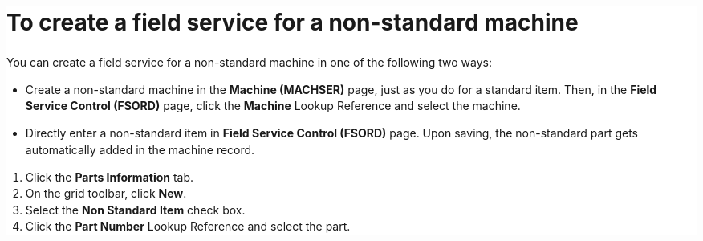 # To create a field service for a non-standard machine

You can create a field service for a non-standard machine in one of the following two ways:

- Create a non-standard machine in the **Machine (MACHSER)** page, just as you do for a standard item. Then, in the **Field Service Control (FSORD)** page, click the **Machine** Lookup Reference and select the machine.

- Directly enter a non-standard item in **Field Service Control (FSORD)** page. Upon saving, the non-standard part gets automatically added in the machine record.

1.  Click the **Parts Information** tab.
2.  On the grid toolbar, click **New**.
3.  Select the **Non Standard Item** check box.
4.  Click the **Part Number** Lookup Reference and select the part.